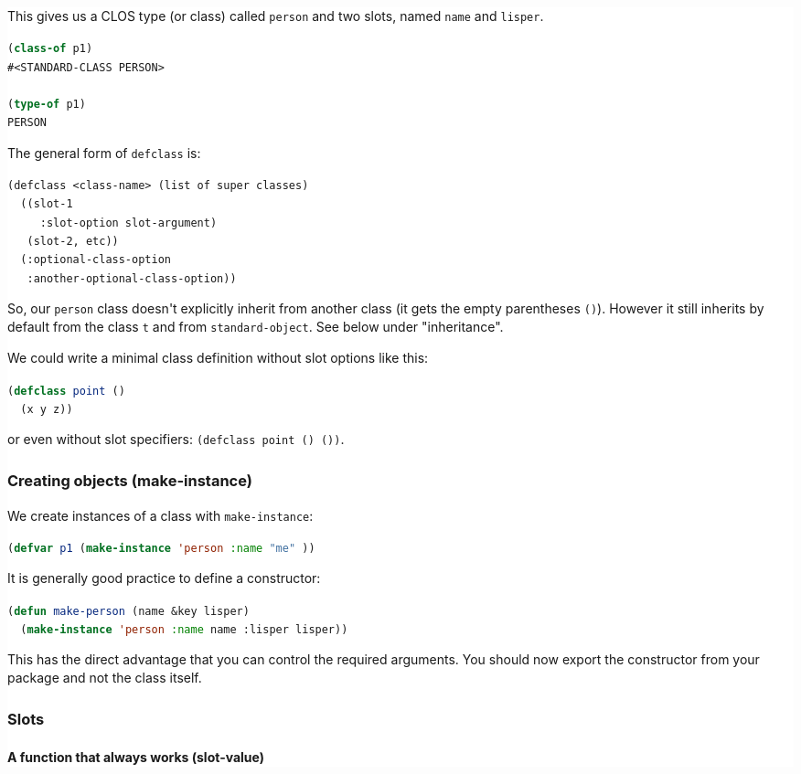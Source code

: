 This gives us a CLOS type (or class) called `person` and two slots,
named `name` and `lisper`.

~~~lisp
(class-of p1)
#<STANDARD-CLASS PERSON>

(type-of p1)
PERSON
~~~

The general form of `defclass` is:

```
(defclass <class-name> (list of super classes)
  ((slot-1
     :slot-option slot-argument)
   (slot-2, etc))
  (:optional-class-option
   :another-optional-class-option))
```

So, our `person` class doesn't explicitly inherit from another class
(it gets the empty parentheses `()`). However it still inherits by default from
the class `t` and from `standard-object`. See below under
"inheritance".

We could write a minimal class definition without slot options like this:

~~~lisp
(defclass point ()
  (x y z))
~~~

or even without slot specifiers: `(defclass point () ())`.

### Creating objects (make-instance)

We create instances of a class with `make-instance`:

~~~lisp
(defvar p1 (make-instance 'person :name "me" ))
~~~

It is generally good practice to define a constructor:

~~~lisp
(defun make-person (name &key lisper)
  (make-instance 'person :name name :lisper lisper))
~~~

This has the direct advantage that you can control the required
arguments. You should now export the constructor from your package and
not the class itself.

### Slots

#### A function that always works (slot-value)
